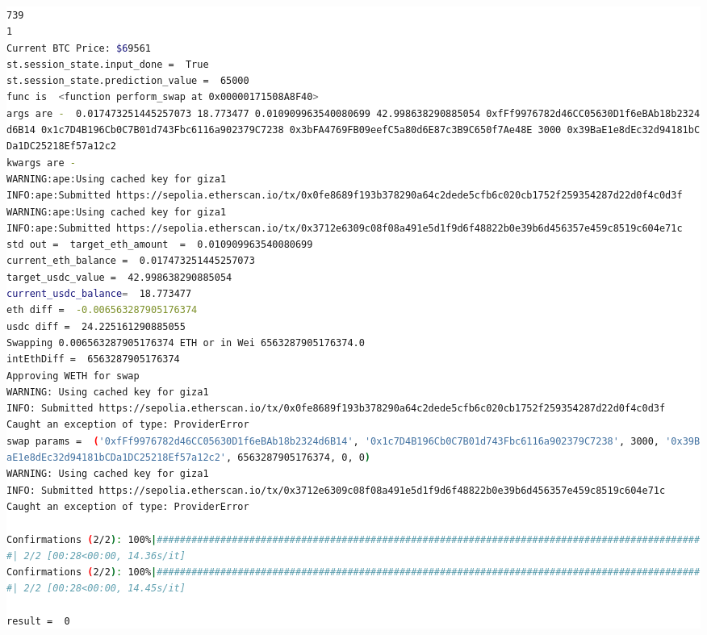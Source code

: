 







```bash
739
1
Current BTC Price: $69561
st.session_state.input_done =  True
st.session_state.prediction_value =  65000
func is  <function perform_swap at 0x00000171508A8F40>
args are -  0.017473251445257073 18.773477 0.010909963540080699 42.998638290885054 0xfFf9976782d46CC05630D1f6eBAb18b2324d6B14 0x1c7D4B196Cb0C7B01d743Fbc6116a902379C7238 0x3bFA4769FB09eefC5a80d6E87c3B9C650f7Ae48E 3000 0x39BaE1e8dEc32d94181bCDa1DC25218Ef57a12c2
kwargs are -
WARNING:ape:Using cached key for giza1
INFO:ape:Submitted https://sepolia.etherscan.io/tx/0x0fe8689f193b378290a64c2dede5cfb6c020cb1752f259354287d22d0f4c0d3f
WARNING:ape:Using cached key for giza1
INFO:ape:Submitted https://sepolia.etherscan.io/tx/0x3712e6309c08f08a491e5d1f9d6f48822b0e39b6d456357e459c8519c604e71c
std out =  target_eth_amount  =  0.010909963540080699
current_eth_balance =  0.017473251445257073
target_usdc_value =  42.998638290885054
current_usdc_balance=  18.773477
eth diff =  -0.006563287905176374
usdc diff =  24.225161290885055
Swapping 0.006563287905176374 ETH or in Wei 6563287905176374.0
intEthDiff =  6563287905176374
Approving WETH for swap
WARNING: Using cached key for giza1
INFO: Submitted https://sepolia.etherscan.io/tx/0x0fe8689f193b378290a64c2dede5cfb6c020cb1752f259354287d22d0f4c0d3f
Caught an exception of type: ProviderError
swap params =  ('0xfFf9976782d46CC05630D1f6eBAb18b2324d6B14', '0x1c7D4B196Cb0C7B01d743Fbc6116a902379C7238', 3000, '0x39BaE1e8dEc32d94181bCDa1DC25218Ef57a12c2', 6563287905176374, 0, 0)
WARNING: Using cached key for giza1
INFO: Submitted https://sepolia.etherscan.io/tx/0x3712e6309c08f08a491e5d1f9d6f48822b0e39b6d456357e459c8519c604e71c
Caught an exception of type: ProviderError

Confirmations (2/2): 100%|###############################################################################################| 2/2 [00:28<00:00, 14.36s/it]
Confirmations (2/2): 100%|###############################################################################################| 2/2 [00:28<00:00, 14.45s/it]

result =  0
```




